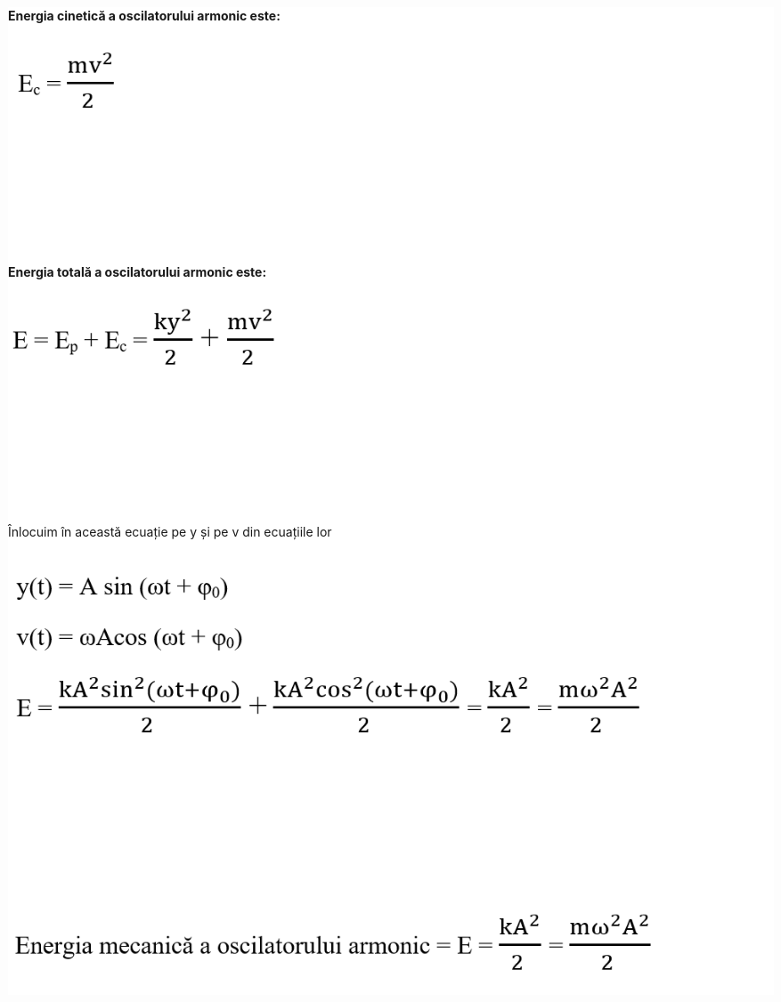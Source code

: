 **Energia cinetică a oscilatorului armonic este:**


<Img className="img-responsive4" src="fizica/clasa11/capitolul1/I-4-modelul-oscilatorului-armonic-poza11-formula-energiei-cinetice-a-oscilatorului-armonic.png" width="1000" height="99" />


<br></br>
<br></br>
<br></br>

**Energia totală a oscilatorului armonic este:**


<Img className="img-responsive4" src="fizica/clasa11/capitolul1/I-4-modelul-oscilatorului-armonic-poza12-formula-energiei-totale-a-oscilatorului-armonic.png" width="1000" height="102" />


<br></br>
<br></br>
<br></br>

Înlocuim în această ecuație pe y și pe v din ecuațiile lor


<Img className="img-responsive4" src="fizica/clasa11/capitolul1/I-4-modelul-oscilatorului-armonic-poza13-formula-intermediara-de-calcul-a-energiei-mecanice-a-oscilatorului-armonic.png" width="1000" height="228" />


<br></br>
<br></br>
<br></br>




<Img className="img-responsive4" src="fizica/clasa11/capitolul1/I-4-modelul-oscilatorului-armonic-poza14-formula-de-calcul-a-energiei-mecanice-a-oscilatorului-armonic.png" width="1000" height="108" />
